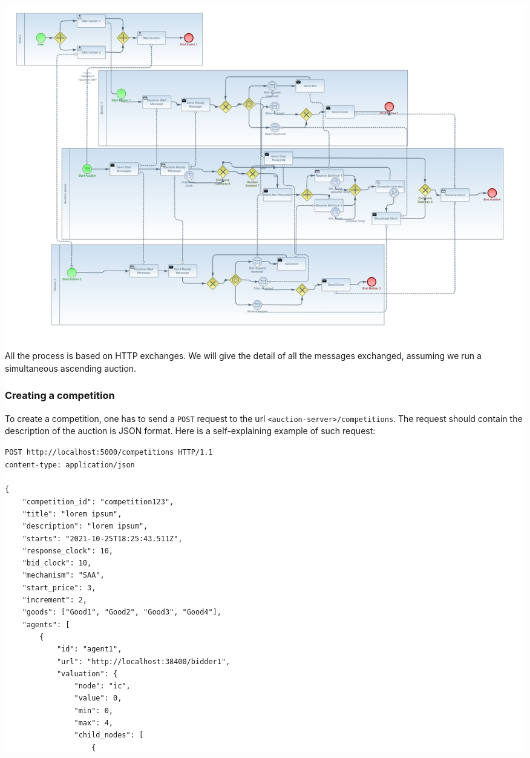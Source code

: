 ![GASP Exchange Protocol explained](images/gasp.png)

All the process is based on HTTP exchanges. We will give the detail of all the messages exchanged, assuming we run a simultaneous ascending auction.

### Creating a competition

To create a competition, one has to send a `POST` request to the url `<auction-server>/competitions`. The request should contain the description of the auction is JSON format. Here is a self-explaining example of such request:

```http
POST http://localhost:5000/competitions HTTP/1.1
content-type: application/json

{
    "competition_id": "competition123",
    "title": "lorem ipsum",
    "description": "lorem ipsum",
    "starts": "2021-10-25T18:25:43.511Z",
    "response_clock": 10,
    "bid_clock": 10,
    "mechanism": "SAA",
    "start_price": 3,
    "increment": 2,
    "goods": ["Good1", "Good2", "Good3", "Good4"],
    "agents": [
        {
            "id": "agent1",
            "url": "http://localhost:38400/bidder1",
            "valuation": {
                "node": "ic",
                "value": 0,
                "min": 0,
                "max": 4,
                "child_nodes": [
                    {
```
